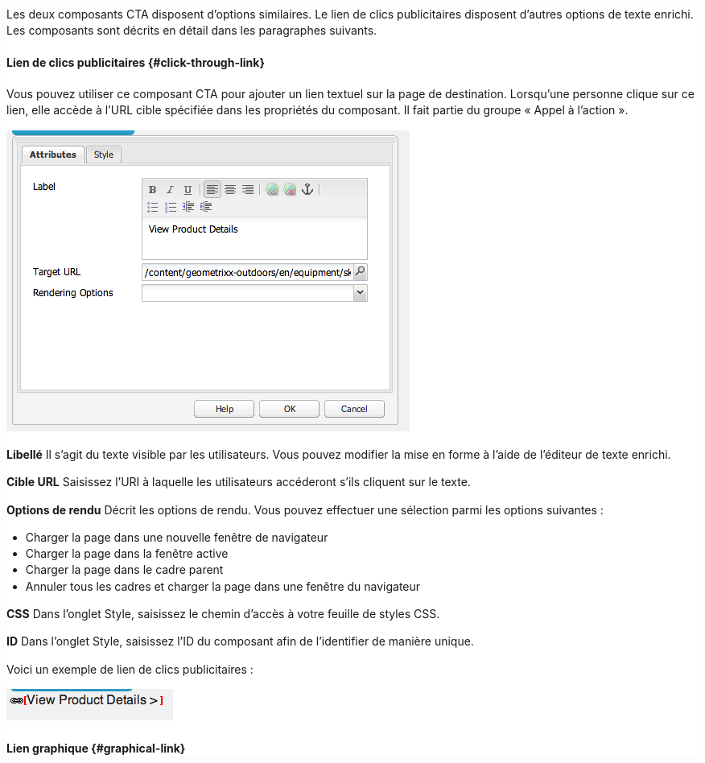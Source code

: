 Les deux composants CTA disposent d’options similaires. Le lien de clics publicitaires disposent d’autres options de texte enrichi. Les composants sont décrits en détail dans les paragraphes suivants.

#### Lien de clics publicitaires {#click-through-link}

Vous pouvez utiliser ce composant CTA pour ajouter un lien textuel sur la page de destination. Lorsqu’une personne clique sur ce lien, elle accède à l’URL cible spécifiée dans les propriétés du composant. Il fait partie du groupe « Appel à l’action ».

![chlimage_1-29](assets/chlimage_1-29.png)

**Libellé** Il s’agit du texte visible par les utilisateurs. Vous pouvez modifier la mise en forme à l’aide de l’éditeur de texte enrichi.

**Cible URL** Saisissez l’URI à laquelle les utilisateurs accéderont s’ils cliquent sur le texte. 

**Options de rendu** Décrit les options de rendu. Vous pouvez effectuer une sélection parmi les options suivantes :

* Charger la page dans une nouvelle fenêtre de navigateur
* Charger la page dans la fenêtre active
* Charger la page dans le cadre parent
* Annuler tous les cadres et charger la page dans une fenêtre du navigateur

**CSS** Dans l’onglet Style, saisissez le chemin d’accès à votre feuille de styles CSS.

**ID** Dans l’onglet Style, saisissez l’ID du composant afin de l’identifier de manière unique.

Voici un exemple de lien de clics publicitaires :

![chlimage_1-30](assets/chlimage_1-30.png)

#### Lien graphique {#graphical-link}
